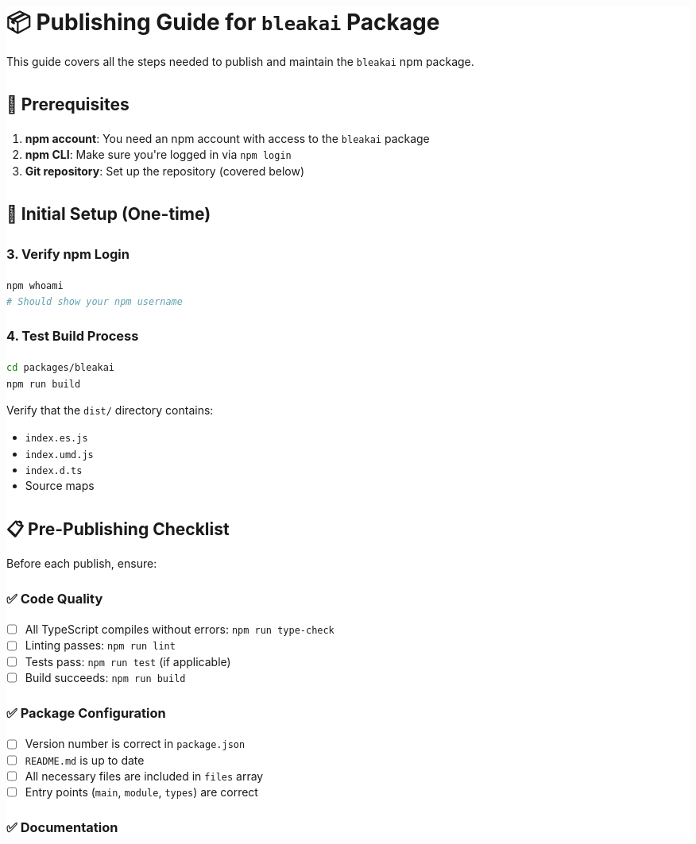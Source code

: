 # 📦 Publishing Guide for `bleakai` Package

This guide covers all the steps needed to publish and maintain the `bleakai` npm package.

## 🔧 Prerequisites

1. **npm account**: You need an npm account with access to the `bleakai` package
2. **npm CLI**: Make sure you're logged in via `npm login`
3. **Git repository**: Set up the repository (covered below)

## 🚀 Initial Setup (One-time)

### 3. Verify npm Login

```bash
npm whoami
# Should show your npm username
```

### 4. Test Build Process

```bash
cd packages/bleakai
npm run build
```

Verify that the `dist/` directory contains:

- `index.es.js`
- `index.umd.js`
- `index.d.ts`
- Source maps

## 📋 Pre-Publishing Checklist

Before each publish, ensure:

### ✅ Code Quality

- [ ] All TypeScript compiles without errors: `npm run type-check`
- [ ] Linting passes: `npm run lint`
- [ ] Tests pass: `npm run test` (if applicable)
- [ ] Build succeeds: `npm run build`

### ✅ Package Configuration

- [ ] Version number is correct in `package.json`
- [ ] `README.md` is up to date
- [ ] All necessary files are included in `files` array
- [ ] Entry points (`main`, `module`, `types`) are correct

### ✅ Documentation
